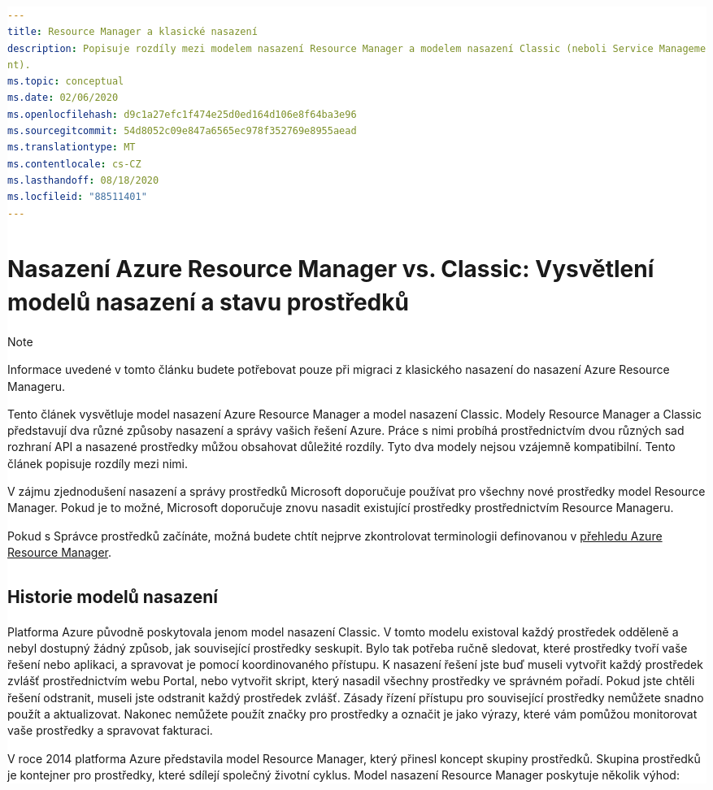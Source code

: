 ```yaml
---
title: Resource Manager a klasické nasazení
description: Popisuje rozdíly mezi modelem nasazení Resource Manager a modelem nasazení Classic (neboli Service Management).
ms.topic: conceptual
ms.date: 02/06/2020
ms.openlocfilehash: d9c1a27efc1f474e25d0ed164d106e8f64ba3e96
ms.sourcegitcommit: 54d8052c09e847a6565ec978f352769e8955aead
ms.translationtype: MT
ms.contentlocale: cs-CZ
ms.lasthandoff: 08/18/2020
ms.locfileid: "88511401"
---
```

# <a name="azure-resource-manager-vs-classic-deployment-understand-deployment-models-and-the-state-of-your-resources"></a>Nasazení Azure Resource Manager vs. Classic: Vysvětlení modelů nasazení a stavu prostředků

> [!NOTE]
> Informace uvedené v tomto článku budete potřebovat pouze při migraci z klasického nasazení do nasazení Azure Resource Manageru.

Tento článek vysvětluje model nasazení Azure Resource Manager a model nasazení Classic. Modely Resource Manager a Classic představují dva různé způsoby nasazení a správy vašich řešení Azure. Práce s nimi probíhá prostřednictvím dvou různých sad rozhraní API a nasazené prostředky můžou obsahovat důležité rozdíly. Tyto dva modely nejsou vzájemně kompatibilní. Tento článek popisuje rozdíly mezi nimi.

V zájmu zjednodušení nasazení a správy prostředků Microsoft doporučuje používat pro všechny nové prostředky model Resource Manager. Pokud je to možné, Microsoft doporučuje znovu nasadit existující prostředky prostřednictvím Resource Manageru.

Pokud s Správce prostředků začínáte, možná budete chtít nejprve zkontrolovat terminologii definovanou v [přehledu Azure Resource Manager](overview.md).

## <a name="history-of-the-deployment-models"></a>Historie modelů nasazení

Platforma Azure původně poskytovala jenom model nasazení Classic. V tomto modelu existoval každý prostředek odděleně a nebyl dostupný žádný způsob, jak související prostředky seskupit. Bylo tak potřeba ručně sledovat, které prostředky tvoří vaše řešení nebo aplikaci, a spravovat je pomocí koordinovaného přístupu. K nasazení řešení jste buď museli vytvořit každý prostředek zvlášť prostřednictvím webu Portal, nebo vytvořit skript, který nasadil všechny prostředky ve správném pořadí. Pokud jste chtěli řešení odstranit, museli jste odstranit každý prostředek zvlášť. Zásady řízení přístupu pro související prostředky nemůžete snadno použít a aktualizovat. Nakonec nemůžete použít značky pro prostředky a označit je jako výrazy, které vám pomůžou monitorovat vaše prostředky a spravovat fakturaci.

V roce 2014 platforma Azure představila model Resource Manager, který přinesl koncept skupiny prostředků. Skupina prostředků je kontejner pro prostředky, které sdílejí společný životní cyklus. Model nasazení Resource Manager poskytuje několik výhod:
